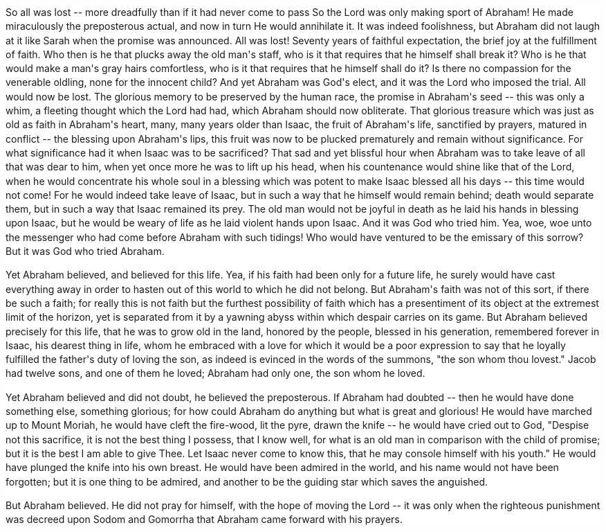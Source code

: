 So all was lost -- more dreadfully than if it had never come to pass So the Lord was only making sport of Abraham! He made miraculously the preposterous actual, and now in turn He would annihilate it. It was indeed foolishness, but Abraham did not laugh at it like Sarah when the promise was announced. All was lost! Seventy years of faithful expectation, the brief joy at the fulfillment of faith. Who then is he that plucks away the old man's staff, who is it that requires that he himself shall break it? Who is he that would make a man's gray hairs comfortless, who is it that requires that he himself shall do it? Is there no compassion for the venerable oldling, none for the innocent child? And yet Abraham was God's elect, and it was the Lord who imposed the trial. All would now be lost. The glorious memory to be preserved by the human race, the promise in Abraham's seed -- this was only a whim, a fleeting thought which the Lord had had, which Abraham should now obliterate. That glorious treasure which was just as old as faith in Abraham's heart, many, many years older than Isaac, the fruit of Abraham's life, sanctified by prayers, matured in conflict -- the blessing upon Abraham's lips, this fruit was now to be plucked prematurely and remain without significance. For what significance had it when Isaac was to be sacrificed? That sad and yet blissful hour when Abraham was to take leave of all that was dear to him, when yet once more he was to lift up his head, when his countenance would shine like that of the Lord, when he would concentrate his whole soul in a blessing which was potent to make Isaac blessed all his days -- this time would not come! For he would indeed take leave of Isaac, but in such a way that he himself would remain behind; death would separate them, but in such a way that Isaac remained its prey. The old man would not be joyful in death as he laid his hands in blessing upon Isaac, but he would be weary of life as he laid violent hands upon Isaac. And it was God who tried him. Yea, woe, woe unto the messenger who had come before Abraham with such tidings! Who would have ventured to be the emissary of this sorrow? But it was God who tried Abraham.

Yet Abraham believed, and believed for this life. Yea, if his faith had been only for a future life, he surely would have cast everything away in order to hasten out of this world to which he did not belong. But Abraham's faith was not of this sort, if there be such a faith; for really this is not faith but the furthest possibility of faith which has a presentiment of its object at the extremest limit of the horizon, yet is separated from it by a yawning abyss within which despair carries on its game. But Abraham believed precisely for this life, that he was to grow old in the land, honored by the people, blessed in his generation, remembered forever in Isaac, his dearest thing in life, whom he embraced with a love for which it would be a poor expression to say that he loyally fulfilled the father's duty of loving the son, as indeed is evinced in the words of the summons, "the son whom thou lovest." Jacob had twelve sons, and one of them he loved; Abraham had only one, the son whom he loved.

Yet Abraham believed and did not doubt, he believed the preposterous. If Abraham had doubted -- then he would have done something else, something glorious; for how could Abraham do anything but what is great and glorious! He would have marched up to Mount Moriah, he would have cleft the fire-wood, lit the pyre, drawn the knife -- he would have cried out to God, "Despise not this sacrifice, it is not the best thing I possess, that I know well, for what is an old man in comparison with the child of promise; but it is the best I am able to give Thee. Let Isaac never come to know this, that he may console himself with his youth." He would have plunged the knife into his own breast. He would have been admired in the world, and his name would not have been forgotten; but it is one thing to be admired, and another to be the guiding star which saves the anguished.

But Abraham believed. He did not pray for himself, with the hope of moving the Lord -- it was only when the righteous punishment was decreed upon Sodom and Gomorrha that Abraham came forward with his prayers.
